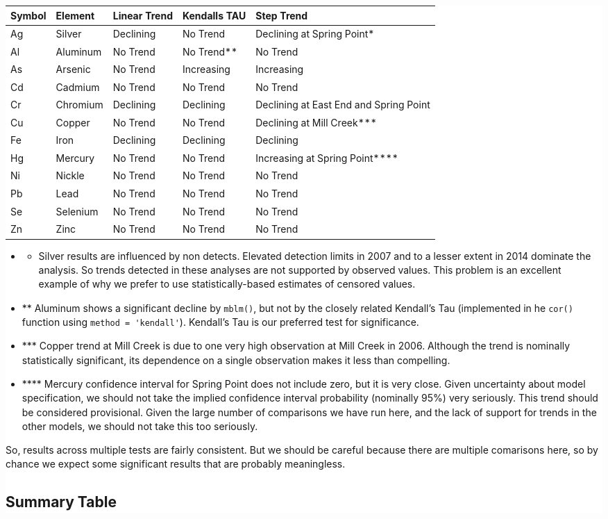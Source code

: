| Symbol | Element  | Linear Trend | Kendalls TAU | Step Trend                             |
| :----- | :------- | :----------- | :----------- | :------------------------------------- |
| Ag     | Silver   | Declining    | No Trend     | Declining at Spring Point\*            |
| Al     | Aluminum | No Trend     | No Trend\*\* | No Trend                               |
| As     | Arsenic  | No Trend     | Increasing   | Increasing                             |
| Cd     | Cadmium  | No Trend     | No Trend     | No Trend                               |
| Cr     | Chromium | Declining    | Declining    | Declining at East End and Spring Point |
| Cu     | Copper   | No Trend     | No Trend     | Declining at Mill Creek\*\*\*          |
| Fe     | Iron     | Declining    | Declining    | Declining                              |
| Hg     | Mercury  | No Trend     | No Trend     | Increasing at Spring Point\*\*\*\*     |
| Ni     | Nickle   | No Trend     | No Trend     | No Trend                               |
| Pb     | Lead     | No Trend     | No Trend     | No Trend                               |
| Se     | Selenium | No Trend     | No Trend     | No Trend                               |
| Zn     | Zinc     | No Trend     | No Trend     | No Trend                               |

  -   - Silver results are influenced by non detects. Elevated detection
        limits in 2007 and to a lesser extent in 2014 dominate the
        analysis. So trends detected in these analyses are not supported
        by observed values. This problem is an excellent example of why
        we prefer to use statistically-based estimates of censored
        values.

  - \*\* Aluminum shows a significant decline by `mblm()`, but not by
    the closely related Kendall’s Tau (implemented in he `cor()`
    function using `method = 'kendall'`). Kendall’s Tau is our preferred
    test for significance.

  - \*\*\* Copper trend at Mill Creek is due to one very high
    observation at Mill Creek in 2006. Although the trend is nominally
    statistically significant, its dependence on a single observation
    makes it less than compelling.

  - \*\*\*\* Mercury confidence interval for Spring Point does not
    include zero, but it is very close. Given uncertainty about model
    specification, we should not take the implied confidence interval
    probability (nominally 95%) very seriously. This trend should be
    considered provisional. Given the large number of comparisons we
    have run here, and the lack of support for trends in the other
    models, we should not take this too seriously.

So, results across multiple tests are fairly consistent. But we should
be careful because there are multiple comarisons here, so by chance we
expect some significant results that are probably meaningless.

## Summary Table
